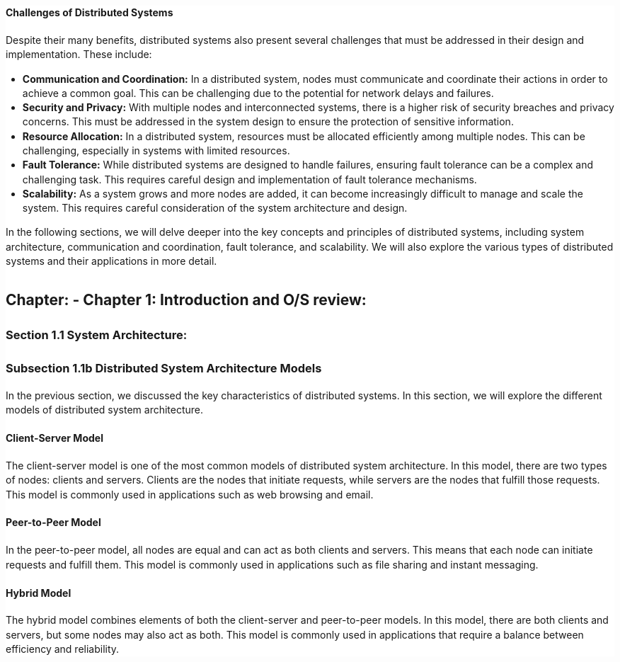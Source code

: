 #### Challenges of Distributed Systems

Despite their many benefits, distributed systems also present several challenges that must be addressed in their design and implementation. These include:

- **Communication and Coordination:** In a distributed system, nodes must communicate and coordinate their actions in order to achieve a common goal. This can be challenging due to the potential for network delays and failures.
- **Security and Privacy:** With multiple nodes and interconnected systems, there is a higher risk of security breaches and privacy concerns. This must be addressed in the system design to ensure the protection of sensitive information.
- **Resource Allocation:** In a distributed system, resources must be allocated efficiently among multiple nodes. This can be challenging, especially in systems with limited resources.
- **Fault Tolerance:** While distributed systems are designed to handle failures, ensuring fault tolerance can be a complex and challenging task. This requires careful design and implementation of fault tolerance mechanisms.
- **Scalability:** As a system grows and more nodes are added, it can become increasingly difficult to manage and scale the system. This requires careful consideration of the system architecture and design.

In the following sections, we will delve deeper into the key concepts and principles of distributed systems, including system architecture, communication and coordination, fault tolerance, and scalability. We will also explore the various types of distributed systems and their applications in more detail. 


## Chapter: - Chapter 1: Introduction and O/S review:




### Section 1.1 System Architecture:

### Subsection 1.1b Distributed System Architecture Models

In the previous section, we discussed the key characteristics of distributed systems. In this section, we will explore the different models of distributed system architecture.

#### Client-Server Model

The client-server model is one of the most common models of distributed system architecture. In this model, there are two types of nodes: clients and servers. Clients are the nodes that initiate requests, while servers are the nodes that fulfill those requests. This model is commonly used in applications such as web browsing and email.

#### Peer-to-Peer Model

In the peer-to-peer model, all nodes are equal and can act as both clients and servers. This means that each node can initiate requests and fulfill them. This model is commonly used in applications such as file sharing and instant messaging.

#### Hybrid Model

The hybrid model combines elements of both the client-server and peer-to-peer models. In this model, there are both clients and servers, but some nodes may also act as both. This model is commonly used in applications that require a balance between efficiency and reliability.

